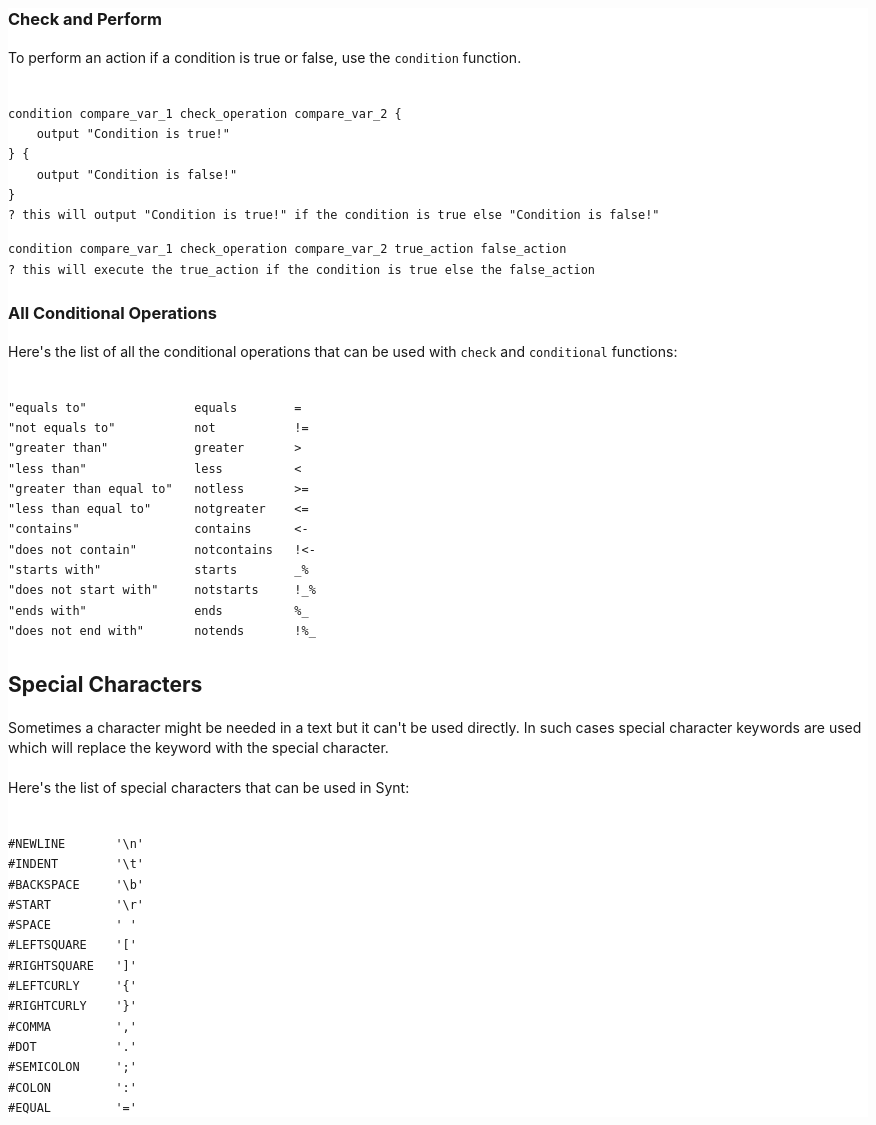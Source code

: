 
<h3 id="logic-cond">
Check and Perform
</h3>

To perform an action if a condition is true or false, use the `condition` function.
<br><br>
```
condition compare_var_1 check_operation compare_var_2 {
    output "Condition is true!"
} {
    output "Condition is false!"
}
? this will output "Condition is true!" if the condition is true else "Condition is false!"
```
```
condition compare_var_1 check_operation compare_var_2 true_action false_action
? this will execute the true_action if the condition is true else the false_action
```


<h3 id="logic-opr">
All Conditional Operations
</h3>

Here's the list of all the conditional operations that can be used with `check` and `conditional` functions:
<br><br>
```
"equals to"               equals        =
"not equals to"           not           !=
"greater than"            greater       >
"less than"               less          <
"greater than equal to"   notless       >=
"less than equal to"      notgreater    <=
"contains"                contains      <-
"does not contain"        notcontains   !<-
"starts with"             starts        _%
"does not start with"     notstarts     !_%
"ends with"               ends          %_
"does not end with"       notends       !%_
```


<h2 id="str-spl">
Special Characters
</h2>

Sometimes a character might be needed in a text but it can't be used directly.
In such cases special character keywords are used which will replace the keyword with the special character.
<br><br>
Here's the list of special characters that can be used in Synt:
<br><br>
```
#NEWLINE       '\n'
#INDENT        '\t'
#BACKSPACE     '\b'
#START         '\r'
#SPACE         ' '
#LEFTSQUARE    '['
#RIGHTSQUARE   ']'
#LEFTCURLY     '{'
#RIGHTCURLY    '}'
#COMMA         ','
#DOT           '.'
#SEMICOLON     ';'
#COLON         ':'
#EQUAL         '='
```